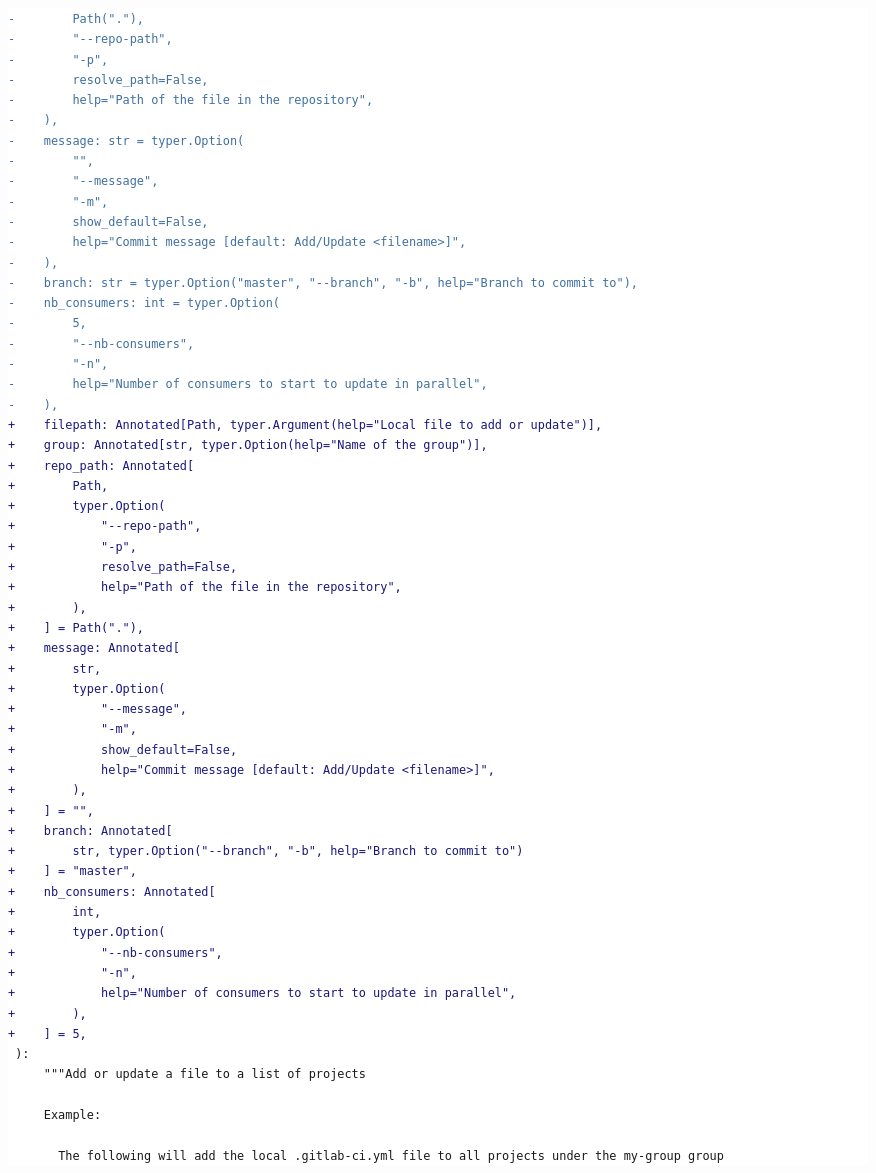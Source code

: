 ```diff
-        Path("."),
-        "--repo-path",
-        "-p",
-        resolve_path=False,
-        help="Path of the file in the repository",
-    ),
-    message: str = typer.Option(
-        "",
-        "--message",
-        "-m",
-        show_default=False,
-        help="Commit message [default: Add/Update <filename>]",
-    ),
-    branch: str = typer.Option("master", "--branch", "-b", help="Branch to commit to"),
-    nb_consumers: int = typer.Option(
-        5,
-        "--nb-consumers",
-        "-n",
-        help="Number of consumers to start to update in parallel",
-    ),
+    filepath: Annotated[Path, typer.Argument(help="Local file to add or update")],
+    group: Annotated[str, typer.Option(help="Name of the group")],
+    repo_path: Annotated[
+        Path,
+        typer.Option(
+            "--repo-path",
+            "-p",
+            resolve_path=False,
+            help="Path of the file in the repository",
+        ),
+    ] = Path("."),
+    message: Annotated[
+        str,
+        typer.Option(
+            "--message",
+            "-m",
+            show_default=False,
+            help="Commit message [default: Add/Update <filename>]",
+        ),
+    ] = "",
+    branch: Annotated[
+        str, typer.Option("--branch", "-b", help="Branch to commit to")
+    ] = "master",
+    nb_consumers: Annotated[
+        int,
+        typer.Option(
+            "--nb-consumers",
+            "-n",
+            help="Number of consumers to start to update in parallel",
+        ),
+    ] = 5,
 ):
     """Add or update a file to a list of projects
 
     Example:
 
       The following will add the local .gitlab-ci.yml file to all projects under the my-group group
```
